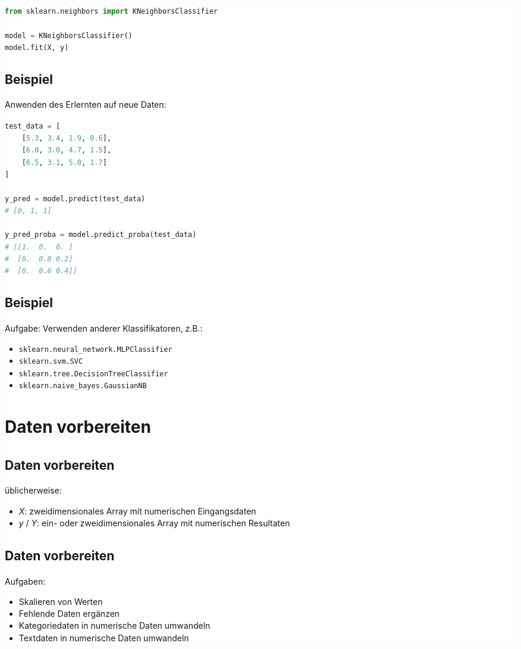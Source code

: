 ```py
from sklearn.neighbors import KNeighborsClassifier

model = KNeighborsClassifier()
model.fit(X, y)
```

## Beispiel

Anwenden des Erlernten auf neue Daten:

```py
test_data = [
    [5.3, 3.4, 1.9, 0.6],
    [6.0, 3.0, 4.7, 1.5],
    [6.5, 3.1, 5.0, 1.7]
]

y_pred = model.predict(test_data)
# [0, 1, 1]

y_pred_proba = model.predict_proba(test_data)
# [[1.  0.  0. ]
#  [0.  0.8 0.2]
#  [0.  0.6 0.4]]
```

## Beispiel

Aufgabe: Verwenden anderer Klassifikatoren, z.B.:

- `sklearn.neural_network.MLPClassifier`
- `sklearn.svm.SVC`
- `sklearn.tree.DecisionTreeClassifier`
- `sklearn.naive_bayes.GaussianNB`

# Daten vorbereiten

## Daten vorbereiten

üblicherweise:

- _X_: zweidimensionales Array mit numerischen Eingangsdaten
- _y_ / _Y_: ein- oder zweidimensionales Array mit numerischen Resultaten

## Daten vorbereiten

Aufgaben:

- Skalieren von Werten
- Fehlende Daten ergänzen
- Kategoriedaten in numerische Daten umwandeln
- Textdaten in numerische Daten umwandeln
